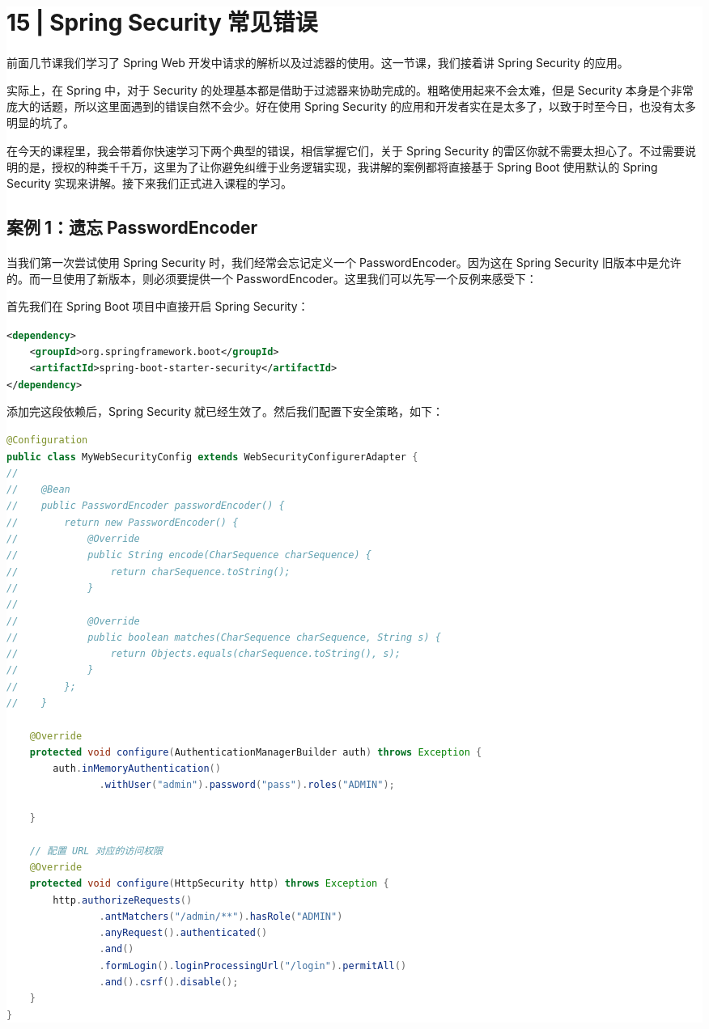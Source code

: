 # 15 \| Spring Security 常见错误

前面几节课我们学习了 Spring Web 开发中请求的解析以及过滤器的使用。这一节课，我们接着讲 Spring Security 的应用。

实际上，在 Spring 中，对于 Security 的处理基本都是借助于过滤器来协助完成的。粗略使用起来不会太难，但是 Security 本身是个非常庞大的话题，所以这里面遇到的错误自然不会少。好在使用 Spring Security 的应用和开发者实在是太多了，以致于时至今日，也没有太多明显的坑了。

在今天的课程里，我会带着你快速学习下两个典型的错误，相信掌握它们，关于 Spring Security 的雷区你就不需要太担心了。不过需要说明的是，授权的种类千千万，这里为了让你避免纠缠于业务逻辑实现，我讲解的案例都将直接基于 Spring Boot 使用默认的 Spring Security 实现来讲解。接下来我们正式进入课程的学习。

## 案例 1：遗忘 PasswordEncoder

当我们第一次尝试使用 Spring Security 时，我们经常会忘记定义一个 PasswordEncoder。因为这在 Spring Security 旧版本中是允许的。而一旦使用了新版本，则必须要提供一个 PasswordEncoder。这里我们可以先写一个反例来感受下：

首先我们在 Spring Boot 项目中直接开启 Spring Security：

```xml
<dependency>
    <groupId>org.springframework.boot</groupId>
    <artifactId>spring-boot-starter-security</artifactId>
</dependency>
```

添加完这段依赖后，Spring Security 就已经生效了。然后我们配置下安全策略，如下：

```java
@Configuration
public class MyWebSecurityConfig extends WebSecurityConfigurerAdapter {
//
//    @Bean
//    public PasswordEncoder passwordEncoder() {
//        return new PasswordEncoder() {
//            @Override
//            public String encode(CharSequence charSequence) {
//                return charSequence.toString();
//            }
//
//            @Override
//            public boolean matches(CharSequence charSequence, String s) {
//                return Objects.equals(charSequence.toString(), s);
//            }
//        };
//    }

    @Override
    protected void configure(AuthenticationManagerBuilder auth) throws Exception {
        auth.inMemoryAuthentication()
                .withUser("admin").password("pass").roles("ADMIN");

    }

    // 配置 URL 对应的访问权限
    @Override
    protected void configure(HttpSecurity http) throws Exception {
        http.authorizeRequests()
                .antMatchers("/admin/**").hasRole("ADMIN")
                .anyRequest().authenticated()
                .and()
                .formLogin().loginProcessingUrl("/login").permitAll()
                .and().csrf().disable();
    }
}
```
